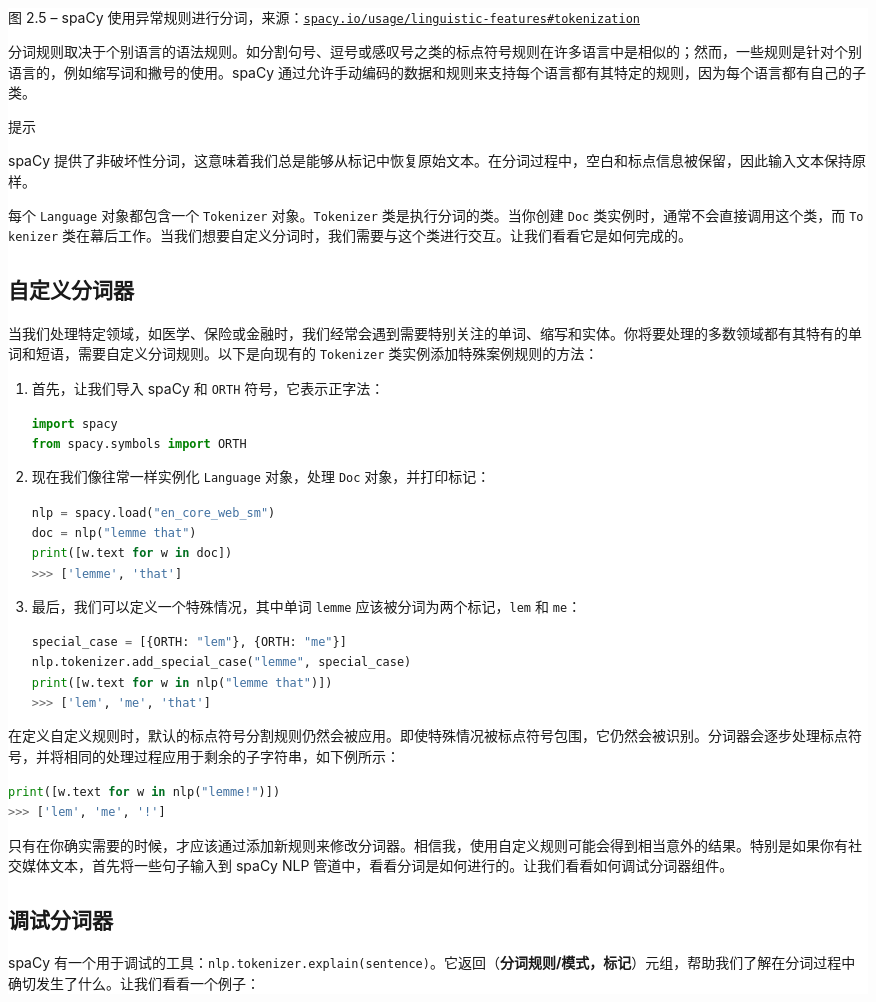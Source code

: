 图 2.5 – spaCy 使用异常规则进行分词，来源：[`spacy.io/usage/linguistic-features#tokenization`](https://spacy.io/usage/linguistic-features#tokenization)

分词规则取决于个别语言的语法规则。如分割句号、逗号或感叹号之类的标点符号规则在许多语言中是相似的；然而，一些规则是针对个别语言的，例如缩写词和撇号的使用。spaCy 通过允许手动编码的数据和规则来支持每个语言都有其特定的规则，因为每个语言都有自己的子类。

提示

spaCy 提供了非破坏性分词，这意味着我们总是能够从标记中恢复原始文本。在分词过程中，空白和标点信息被保留，因此输入文本保持原样。

每个 `Language` 对象都包含一个 `Tokenizer` 对象。`Tokenizer` 类是执行分词的类。当你创建 `Doc` 类实例时，通常不会直接调用这个类，而 `Tokenizer` 类在幕后工作。当我们想要自定义分词时，我们需要与这个类进行交互。让我们看看它是如何完成的。

## 自定义分词器

当我们处理特定领域，如医学、保险或金融时，我们经常会遇到需要特别关注的单词、缩写和实体。你将要处理的多数领域都有其特有的单词和短语，需要自定义分词规则。以下是向现有的 `Tokenizer` 类实例添加特殊案例规则的方法：

1.  首先，让我们导入 spaCy 和 `ORTH` 符号，它表示正字法：

    ```py
    import spacy
    from spacy.symbols import ORTH
    ```

1.  现在我们像往常一样实例化 `Language` 对象，处理 `Doc` 对象，并打印标记：

    ```py
    nlp = spacy.load("en_core_web_sm")
    doc = nlp("lemme that")
    print([w.text for w in doc])
    >>> ['lemme', 'that']
    ```

1.  最后，我们可以定义一个特殊情况，其中单词 `lemme` 应该被分词为两个标记，`lem` 和 `me`：

    ```py
    special_case = [{ORTH: "lem"}, {ORTH: "me"}]
    nlp.tokenizer.add_special_case("lemme", special_case)
    print([w.text for w in nlp("lemme that")])
    >>> ['lem', 'me', 'that']
    ```

在定义自定义规则时，默认的标点符号分割规则仍然会被应用。即使特殊情况被标点符号包围，它仍然会被识别。分词器会逐步处理标点符号，并将相同的处理过程应用于剩余的子字符串，如下例所示：

```py
print([w.text for w in nlp("lemme!")])
>>> ['lem', 'me', '!']
```

只有在你确实需要的时候，才应该通过添加新规则来修改分词器。相信我，使用自定义规则可能会得到相当意外的结果。特别是如果你有社交媒体文本，首先将一些句子输入到 spaCy NLP 管道中，看看分词是如何进行的。让我们看看如何调试分词器组件。

## 调试分词器

spaCy 有一个用于调试的工具：`nlp.tokenizer.explain(sentence)`。它返回（**分词规则/模式，标记**）元组，帮助我们了解在分词过程中确切发生了什么。让我们看看一个例子：
